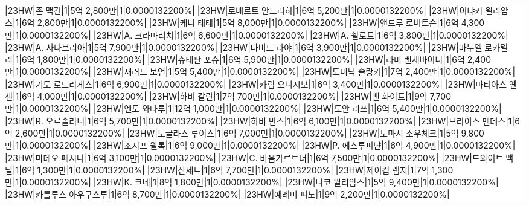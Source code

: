 |23HW|존 맥긴|1|5억 2,800만|1|0.0000132200%|
|23HW|로베르트 안드리히|1|6억 5,200만|1|0.0000132200%|
|23HW|이냐키 윌리암스|1|6억 2,800만|1|0.0000132200%|
|23HW|케니 테테|1|5억 8,000만|1|0.0000132200%|
|23HW|앤드루 로버트슨|1|6억 4,300만|1|0.0000132200%|
|23HW|A. 크라마리치|1|6억 6,600만|1|0.0000132200%|
|23HW|A. 쇨로트|1|6억 3,800만|1|0.0000132200%|
|23HW|A. 사나브리아|1|5억 7,900만|1|0.0000132200%|
|23HW|다비드 라야|1|6억 3,900만|1|0.0000132200%|
|23HW|마누엘 로카텔리|1|6억 1,800만|1|0.0000132200%|
|23HW|슈테판 포슈|1|6억 5,900만|1|0.0000132200%|
|23HW|라미 벤세바이니|1|6억 2,400만|1|0.0000132200%|
|23HW|재러드 보언|1|5억 5,400만|1|0.0000132200%|
|23HW|도미닉 솔랑키|1|7억 2,400만|1|0.0000132200%|
|23HW|기도 로드리게스|1|6억 6,900만|1|0.0000132200%|
|23HW|카림 오니시보|1|6억 3,400만|1|0.0000132200%|
|23HW|마티아스 옌센|1|6억 4,000만|1|0.0000132200%|
|23HW|하비 갈란|1|7억 700만|1|0.0000132200%|
|23HW|벤 화이트|1|9억 7,700만|1|0.0000132200%|
|23HW|엔도 와타루|1|12억 1,000만|1|0.0000132200%|
|23HW|도안 리쓰|1|6억 5,400만|1|0.0000132200%|
|23HW|R. 오르솔리니|1|6억 5,700만|1|0.0000132200%|
|23HW|하비 반스|1|6억 6,100만|1|0.0000132200%|
|23HW|브라이스 멘데스|1|6억 2,600만|1|0.0000132200%|
|23HW|도글라스 루이스|1|6억 7,000만|1|0.0000132200%|
|23HW|토마시 소우체크|1|5억 9,800만|1|0.0000132200%|
|23HW|조지프 윌록|1|6억 9,000만|1|0.0000132200%|
|23HW|P. 에스투피냔|1|6억 4,900만|1|0.0000132200%|
|23HW|마테오 페시나|1|6억 3,100만|1|0.0000132200%|
|23HW|C. 바움가르트너|1|6억 7,500만|1|0.0000132200%|
|23HW|드와이트 맥닐|1|6억 1,300만|1|0.0000132200%|
|23HW|산세트|1|6억 7,700만|1|0.0000132200%|
|23HW|제이컵 램지|1|7억 1,300만|1|0.0000132200%|
|23HW|K. 코네|1|8억 1,800만|1|0.0000132200%|
|23HW|니코 윌리암스|1|5억 9,400만|1|0.0000132200%|
|23HW|카를루스 아우구스투|1|6억 8,700만|1|0.0000132200%|
|23HW|예레미 피노|1|9억 2,200만|1|0.0000132200%|
